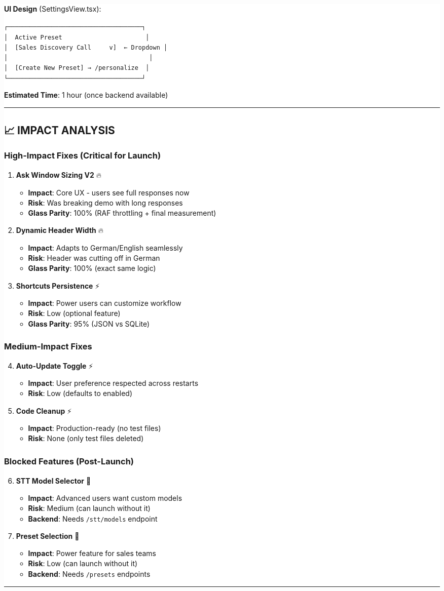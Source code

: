 **UI Design** (SettingsView.tsx):
```
┌─────────────────────────────────────┐
│  Active Preset                       │
│  [Sales Discovery Call     v]  ← Dropdown │
│                                       │
│  [Create New Preset] → /personalize  │
└─────────────────────────────────────┘
```

**Estimated Time**: 1 hour (once backend available)

---

## 📈 IMPACT ANALYSIS

### **High-Impact Fixes** (Critical for Launch)

1. **Ask Window Sizing V2** 🔥
   - **Impact**: Core UX - users see full responses now
   - **Risk**: Was breaking demo with long responses
   - **Glass Parity**: 100% (RAF throttling + final measurement)

2. **Dynamic Header Width** 🔥
   - **Impact**: Adapts to German/English seamlessly
   - **Risk**: Header was cutting off in German
   - **Glass Parity**: 100% (exact same logic)

3. **Shortcuts Persistence** ⚡
   - **Impact**: Power users can customize workflow
   - **Risk**: Low (optional feature)
   - **Glass Parity**: 95% (JSON vs SQLite)

### **Medium-Impact Fixes**

4. **Auto-Update Toggle** ⚡
   - **Impact**: User preference respected across restarts
   - **Risk**: Low (defaults to enabled)

5. **Code Cleanup** ⚡
   - **Impact**: Production-ready (no test files)
   - **Risk**: None (only test files deleted)

### **Blocked Features** (Post-Launch)

6. **STT Model Selector** 🚫
   - **Impact**: Advanced users want custom models
   - **Risk**: Medium (can launch without it)
   - **Backend**: Needs `/stt/models` endpoint

7. **Preset Selection** 🚫
   - **Impact**: Power feature for sales teams
   - **Risk**: Low (can launch without it)
   - **Backend**: Needs `/presets` endpoints

---